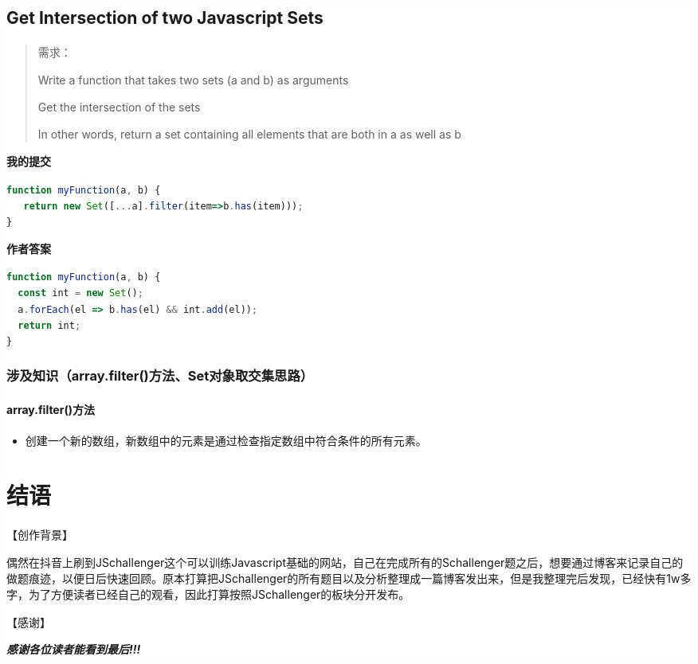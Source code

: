 

## Get Intersection of two Javascript Sets

> 需求：
>
> Write a function that takes two sets (a and b) as arguments
>
> Get the intersection of the sets
>
> In other words, return a set containing all elements that are both in a as well as b

**我的提交**

```javascript
function myFunction(a, b) {
   return new Set([...a].filter(item=>b.has(item)));
}
```

**作者答案**

```javascript
function myFunction(a, b) {
  const int = new Set();
  a.forEach(el => b.has(el) && int.add(el));
  return int;
}
```



### 涉及知识（array.filter()方法、Set对象取交集思路）

#### array.filter()方法

* 创建一个新的数组，新数组中的元素是通过检查指定数组中符合条件的所有元素。

# 结语

【创作背景】

​        偶然在抖音上刷到JSchallenger这个可以训练Javascript基础的网站，自己在完成所有的Schallenger题之后，想要通过博客来记录自己的做题痕迹，以便日后快速回顾。原本打算把JSchallenger的所有题目以及分析整理成一篇博客发出来，但是我整理完后发现，已经快有1w多字，为了方便读者已经自己的观看，因此打算按照JSchallenger的板块分开发布。



【感谢】

 ***感谢各位读者能看到最后!!!***